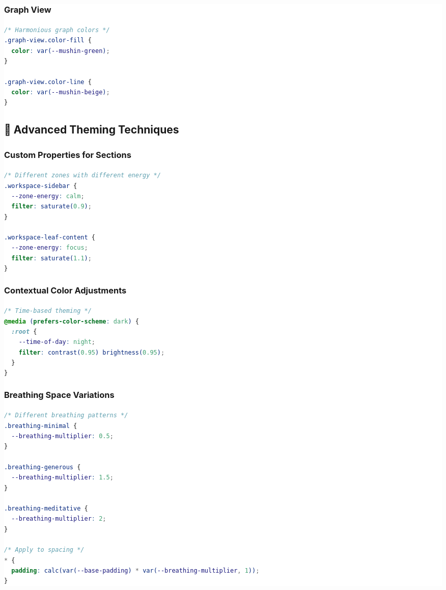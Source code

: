 ### Graph View
```css
/* Harmonious graph colors */
.graph-view.color-fill {
  color: var(--mushin-green);
}

.graph-view.color-line {
  color: var(--mushin-beige);
}
```

## 🎨 Advanced Theming Techniques

### Custom Properties for Sections
```css
/* Different zones with different energy */
.workspace-sidebar {
  --zone-energy: calm;
  filter: saturate(0.9);
}

.workspace-leaf-content {
  --zone-energy: focus;
  filter: saturate(1.1);
}
```

### Contextual Color Adjustments
```css
/* Time-based theming */
@media (prefers-color-scheme: dark) {
  :root {
    --time-of-day: night;
    filter: contrast(0.95) brightness(0.95);
  }
}
```

### Breathing Space Variations
```css
/* Different breathing patterns */
.breathing-minimal {
  --breathing-multiplier: 0.5;
}

.breathing-generous {
  --breathing-multiplier: 1.5;
}

.breathing-meditative {
  --breathing-multiplier: 2;
}

/* Apply to spacing */
* {
  padding: calc(var(--base-padding) * var(--breathing-multiplier, 1));
}
```

